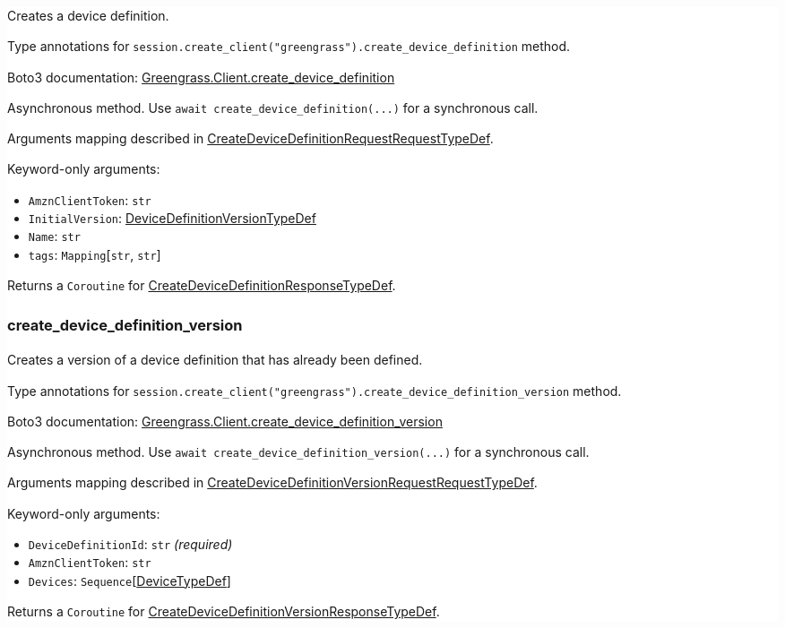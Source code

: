 Creates a device definition.

Type annotations for
`session.create_client("greengrass").create_device_definition` method.

Boto3 documentation:
[Greengrass.Client.create_device_definition](https://boto3.amazonaws.com/v1/documentation/api/latest/reference/services/greengrass.html#Greengrass.Client.create_device_definition)

Asynchronous method. Use `await create_device_definition(...)` for a
synchronous call.

Arguments mapping described in
[CreateDeviceDefinitionRequestRequestTypeDef](./type_defs.md#createdevicedefinitionrequestrequesttypedef).

Keyword-only arguments:

- `AmznClientToken`: `str`
- `InitialVersion`:
  [DeviceDefinitionVersionTypeDef](./type_defs.md#devicedefinitionversiontypedef)
- `Name`: `str`
- `tags`: `Mapping`\[`str`, `str`\]

Returns a `Coroutine` for
[CreateDeviceDefinitionResponseTypeDef](./type_defs.md#createdevicedefinitionresponsetypedef).

<a id="create_device_definition_version"></a>

### create_device_definition_version

Creates a version of a device definition that has already been defined.

Type annotations for
`session.create_client("greengrass").create_device_definition_version` method.

Boto3 documentation:
[Greengrass.Client.create_device_definition_version](https://boto3.amazonaws.com/v1/documentation/api/latest/reference/services/greengrass.html#Greengrass.Client.create_device_definition_version)

Asynchronous method. Use `await create_device_definition_version(...)` for a
synchronous call.

Arguments mapping described in
[CreateDeviceDefinitionVersionRequestRequestTypeDef](./type_defs.md#createdevicedefinitionversionrequestrequesttypedef).

Keyword-only arguments:

- `DeviceDefinitionId`: `str` *(required)*
- `AmznClientToken`: `str`
- `Devices`: `Sequence`\[[DeviceTypeDef](./type_defs.md#devicetypedef)\]

Returns a `Coroutine` for
[CreateDeviceDefinitionVersionResponseTypeDef](./type_defs.md#createdevicedefinitionversionresponsetypedef).

<a id="create_function_definition"></a>

